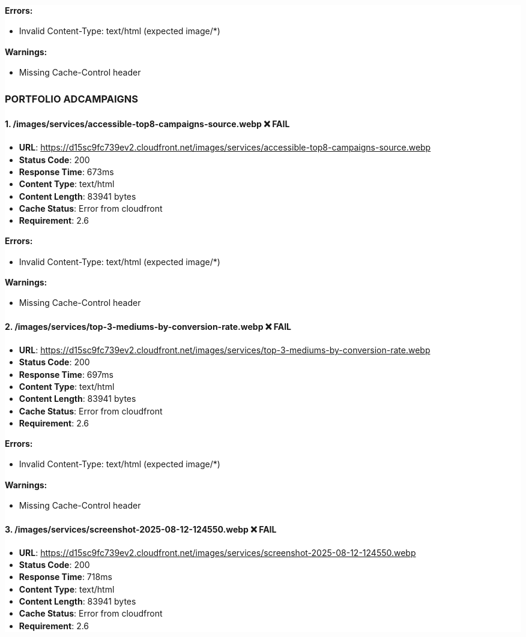 **Errors:**

- Invalid Content-Type: text/html (expected image/\*)

**Warnings:**

- Missing Cache-Control header

### PORTFOLIO ADCAMPAIGNS

#### 1. /images/services/accessible-top8-campaigns-source.webp ❌ FAIL

- **URL**:
  https://d15sc9fc739ev2.cloudfront.net/images/services/accessible-top8-campaigns-source.webp
- **Status Code**: 200
- **Response Time**: 673ms
- **Content Type**: text/html
- **Content Length**: 83941 bytes
- **Cache Status**: Error from cloudfront
- **Requirement**: 2.6

**Errors:**

- Invalid Content-Type: text/html (expected image/\*)

**Warnings:**

- Missing Cache-Control header

#### 2. /images/services/top-3-mediums-by-conversion-rate.webp ❌ FAIL

- **URL**:
  https://d15sc9fc739ev2.cloudfront.net/images/services/top-3-mediums-by-conversion-rate.webp
- **Status Code**: 200
- **Response Time**: 697ms
- **Content Type**: text/html
- **Content Length**: 83941 bytes
- **Cache Status**: Error from cloudfront
- **Requirement**: 2.6

**Errors:**

- Invalid Content-Type: text/html (expected image/\*)

**Warnings:**

- Missing Cache-Control header

#### 3. /images/services/screenshot-2025-08-12-124550.webp ❌ FAIL

- **URL**:
  https://d15sc9fc739ev2.cloudfront.net/images/services/screenshot-2025-08-12-124550.webp
- **Status Code**: 200
- **Response Time**: 718ms
- **Content Type**: text/html
- **Content Length**: 83941 bytes
- **Cache Status**: Error from cloudfront
- **Requirement**: 2.6
